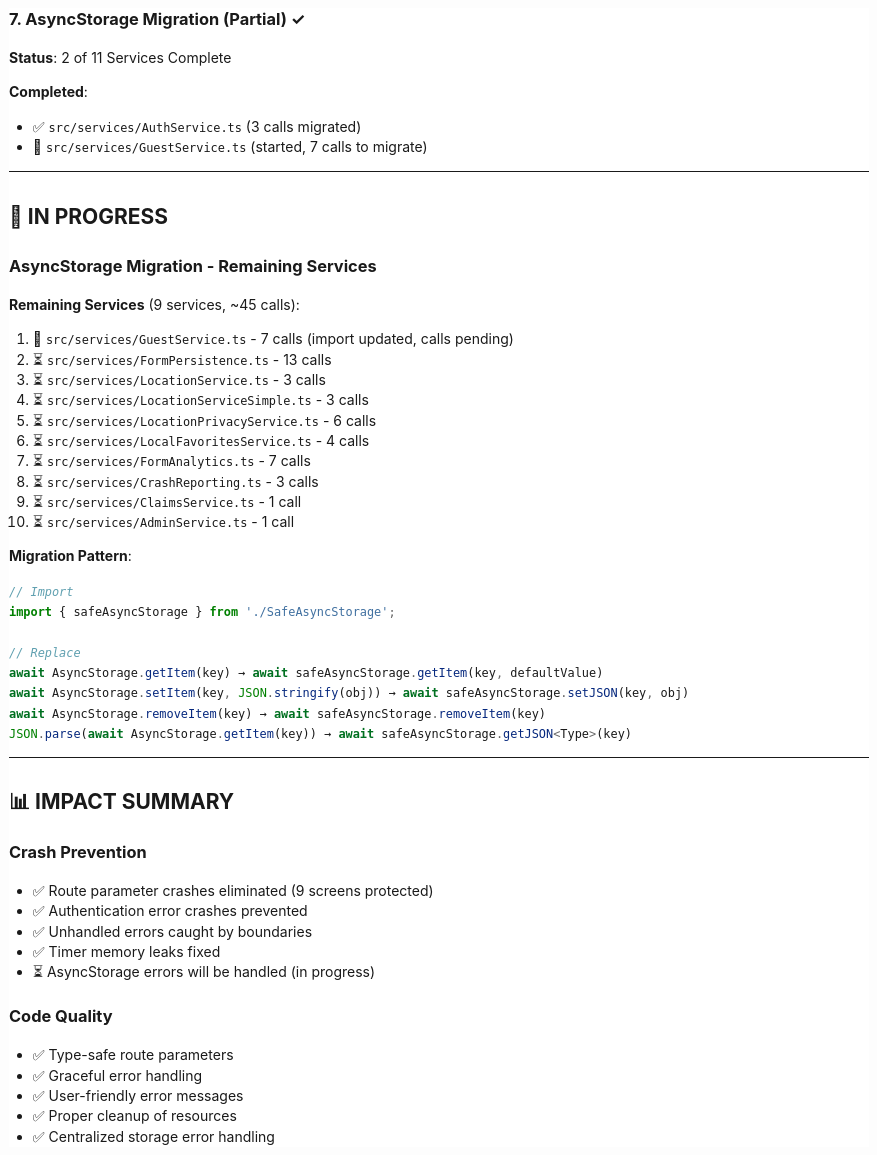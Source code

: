 ### 7. AsyncStorage Migration (Partial) ✓
**Status**: 2 of 11 Services Complete

**Completed**:
- ✅ `src/services/AuthService.ts` (3 calls migrated)
- 🔄 `src/services/GuestService.ts` (started, 7 calls to migrate)

---

## 🔄 IN PROGRESS

### AsyncStorage Migration - Remaining Services

**Remaining Services** (9 services, ~45 calls):

1. 🔄 `src/services/GuestService.ts` - 7 calls (import updated, calls pending)
2. ⏳ `src/services/FormPersistence.ts` - 13 calls
3. ⏳ `src/services/LocationService.ts` - 3 calls
4. ⏳ `src/services/LocationServiceSimple.ts` - 3 calls
5. ⏳ `src/services/LocationPrivacyService.ts` - 6 calls
6. ⏳ `src/services/LocalFavoritesService.ts` - 4 calls
7. ⏳ `src/services/FormAnalytics.ts` - 7 calls
8. ⏳ `src/services/CrashReporting.ts` - 3 calls
9. ⏳ `src/services/ClaimsService.ts` - 1 call
10. ⏳ `src/services/AdminService.ts` - 1 call

**Migration Pattern**:
```typescript
// Import
import { safeAsyncStorage } from './SafeAsyncStorage';

// Replace
await AsyncStorage.getItem(key) → await safeAsyncStorage.getItem(key, defaultValue)
await AsyncStorage.setItem(key, JSON.stringify(obj)) → await safeAsyncStorage.setJSON(key, obj)
await AsyncStorage.removeItem(key) → await safeAsyncStorage.removeItem(key)
JSON.parse(await AsyncStorage.getItem(key)) → await safeAsyncStorage.getJSON<Type>(key)
```

---

## 📊 IMPACT SUMMARY

### Crash Prevention
- ✅ Route parameter crashes eliminated (9 screens protected)
- ✅ Authentication error crashes prevented
- ✅ Unhandled errors caught by boundaries
- ✅ Timer memory leaks fixed
- ⏳ AsyncStorage errors will be handled (in progress)

### Code Quality
- ✅ Type-safe route parameters
- ✅ Graceful error handling
- ✅ User-friendly error messages
- ✅ Proper cleanup of resources
- ✅ Centralized storage error handling
